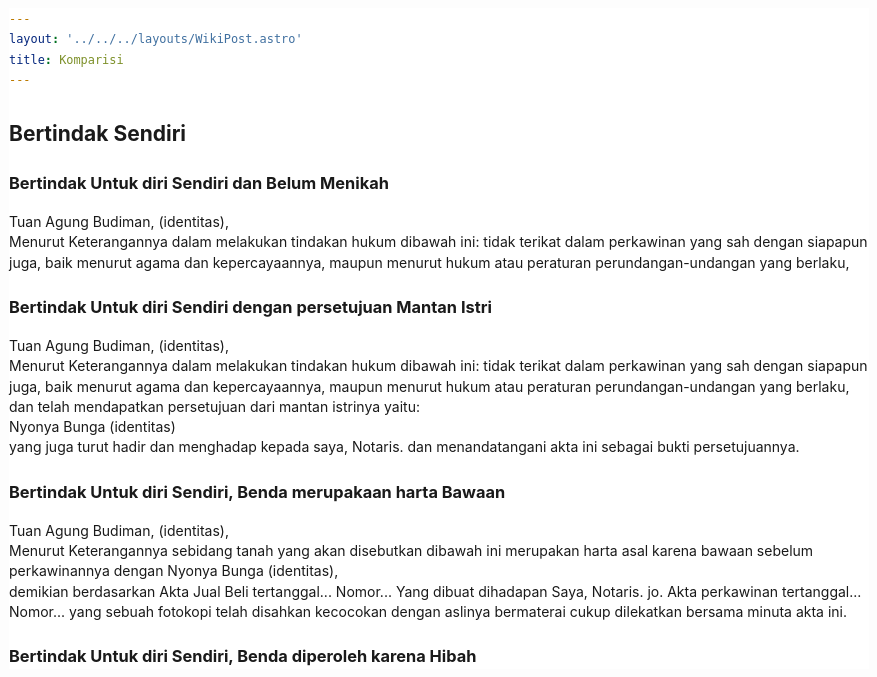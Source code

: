 ```yaml
---
layout: '../../../layouts/WikiPost.astro'
title: Komparisi
---
```

## Bertindak Sendiri

### Bertindak Untuk diri Sendiri dan Belum Menikah

<AktaText>

  Tuan Agung Budiman, (identitas),   
  Menurut Keterangannya dalam melakukan tindakan hukum dibawah ini:
  tidak terikat dalam perkawinan yang sah dengan siapapun juga, baik menurut agama dan kepercayaannya, maupun menurut hukum atau peraturan perundangan-undangan yang berlaku,

</AktaText>

### Bertindak Untuk diri Sendiri dengan persetujuan Mantan Istri

<AktaText>

  Tuan Agung Budiman, (identitas),   
  Menurut Keterangannya dalam melakukan tindakan hukum dibawah ini:
  tidak terikat dalam perkawinan yang sah dengan siapapun juga, baik menurut agama dan kepercayaannya, maupun menurut hukum atau peraturan perundangan-undangan yang berlaku, dan telah mendapatkan persetujuan dari mantan istrinya yaitu:  
  Nyonya Bunga (identitas)  
  yang juga turut hadir dan menghadap kepada saya, Notaris. dan menandatangani akta ini sebagai bukti persetujuannya.

</AktaText>

### Bertindak Untuk diri Sendiri, Benda merupakaan harta Bawaan

<AktaText>

  Tuan Agung Budiman, (identitas),   
  Menurut Keterangannya sebidang tanah yang akan disebutkan dibawah ini merupakan harta asal karena bawaan sebelum perkawinannya dengan Nyonya Bunga (identitas),  
  demikian berdasarkan Akta Jual Beli tertanggal... Nomor... Yang dibuat dihadapan Saya, Notaris. jo. Akta perkawinan tertanggal... Nomor... yang sebuah fotokopi telah disahkan kecocokan dengan aslinya bermaterai cukup dilekatkan bersama minuta akta ini.

</AktaText>

### Bertindak Untuk diri Sendiri, Benda diperoleh karena Hibah

<AktaText>
